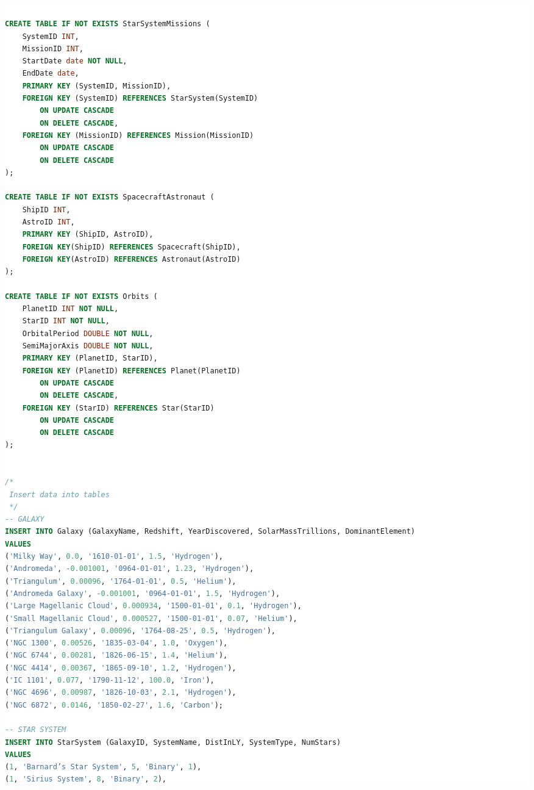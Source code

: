 ```sql

CREATE TABLE IF NOT EXISTS StarSystemMissions (
    SystemID INT,
    MissionID INT,
    StartDate date NOT NULL,
    EndDate date,
    PRIMARY KEY (SystemID, MissionID),
    FOREIGN KEY (SystemID) REFERENCES StarSystem(SystemID)
        ON UPDATE CASCADE
        ON DELETE CASCADE,
    FOREIGN KEY (MissionID) REFERENCES Mission(MissionID)
        ON UPDATE CASCADE
        ON DELETE CASCADE
);

CREATE TABLE IF NOT EXISTS SpacecraftAstronaut (
    ShipID INT,
    AstroID INT,
    PRIMARY KEY (ShipID, AstroID),
    FOREIGN KEY(ShipID) REFERENCES Spacecraft(ShipID),
    FOREIGN KEY(AstroID) REFERENCES Astronaut(AstroID)
);

CREATE TABLE IF NOT EXISTS Orbits (
    PlanetID INT NOT NULL,
    StarID INT NOT NULL,
    OrbitalPeriod DOUBLE NOT NULL,
    SemiMajorAxis DOUBLE NOT NULL,
    PRIMARY KEY (PlanetID, StarID),
    FOREIGN KEY (PlanetID) REFERENCES Planet(PlanetID)
        ON UPDATE CASCADE
        ON DELETE CASCADE,
    FOREIGN KEY (StarID) REFERENCES Star(StarID)
        ON UPDATE CASCADE
        ON DELETE CASCADE
);


/*
 Insert data into tables
 */
-- GALAXY
INSERT INTO Galaxy (GalaxyName, Redshift, YearDiscovered, SolarMassTrillions, DominantElement)
VALUES 
('Milky Way', 0.0, '1610-01-01', 1.5, 'Hydrogen'),
('Andromeda', -0.001001, '0964-01-01', 1.23, 'Hydrogen'),
('Triangulum', 0.00096, '1764-01-01', 0.5, 'Helium'),
('Andromeda Galaxy', -0.001001, '0964-01-01', 1.5, 'Hydrogen'),
('Large Magellanic Cloud', 0.000934, '1500-01-01', 0.1, 'Hydrogen'),
('Small Magellanic Cloud', 0.000527, '1500-01-01', 0.07, 'Helium'),
('Triangulum Galaxy', 0.00096, '1764-08-25', 0.5, 'Hydrogen'),
('NGC 1300', 0.00526, '1835-03-04', 1.0, 'Oxygen'),
('NGC 6744', 0.00281, '1826-06-15', 1.4, 'Helium'),
('NGC 4414', 0.00367, '1865-09-10', 1.2, 'Hydrogen'),
('IC 1101', 0.077, '1790-11-12', 100.0, 'Iron'),
('NGC 4696', 0.00987, '1826-10-03', 2.1, 'Hydrogen'),
('NGC 6872', 0.0146, '1850-02-27', 1.6, 'Carbon');

-- STAR SYSTEM
INSERT INTO StarSystem (GalaxyID, SystemName, DistInLY, SystemType, NumStars)
VALUES
(1, 'Barnard’s Star System', 5, 'Binary', 1),
(1, 'Sirius System', 8, 'Binary', 2),
```